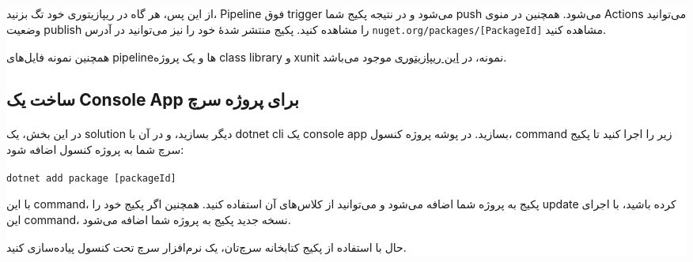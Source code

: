 </div>

از این پس، هر گاه در ریپازیتوری خود تگ بزنید، Pipeline
فوق trigger
می‌شود و در نتیجه پکیج شما push
می‌شود. همچنین در منوی Actions
می‌توانید وضعیت publish
را مشاهده کنید. پکیج منتشر شدهٔ خود را نیز می‌توانید در آدرس `nuget.org/packages/[PackageId]`
مشاهده کنید.

همچنین نمونه فایل‌های pipelineها
و یک پروژه class library
و xunit
نمونه، در
[این ریپازیتوری](https://github.com/Star-Academy/PackageTest)
موجود می‌باشد.

## ساخت یک Console App برای پروژه سرچ

  در این بخش، یک solution
  دیگر بسازید، و در آن با dotnet cli
  یک console app
  بسازید. در پوشه پروژه کنسول، command
  زیر را اجرا کنید تا پکیج سرچ شما به پروژه کنسول اضافه شود:

  <div dir="ltr" align="left">

  ```shell
  dotnet add package [packageId]
  ```

  </div>

  با این command،
  پکیج به پروژه شما اضافه می‌شود و می‌توانید از کلاس‌های آن استفاده کنید. همچنین اگر پکیج خود را update
  کرده باشید، با اجرای این command،
  نسخه جدید پکیج به پروژه شما اضافه می‌شود.

  حال با استفاده از پکیج کتابخانه سرچ‌تان، یک نرم‌افزار سرچ تحت کنسول پیاده‌سازی کنید.

</div>
